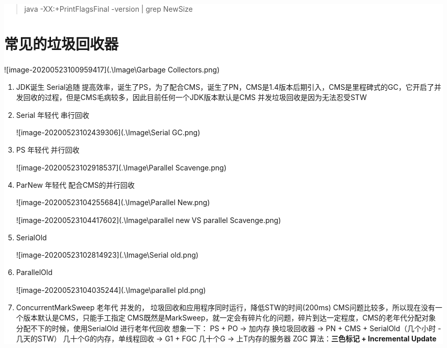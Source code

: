 
   

   > java -XX:+PrintFlagsFinal -version | grep NewSize

   

   # 常见的垃圾回收器

   ![image-20200523100959417](.\Image\Garbage Collectors.png)

   1. JDK诞生 Serial追随 提高效率，诞生了PS，为了配合CMS，诞生了PN，CMS是1.4版本后期引入，CMS是里程碑式的GC，它开启了并发回收的过程，但是CMS毛病较多，因此目前任何一个JDK版本默认是CMS
      并发垃圾回收是因为无法忍受STW

   2. Serial 年轻代 串行回收

      ![image-20200523102439306](.\Image\Serial GC.png)

   3. PS 年轻代 并行回收

      ![image-20200523102918537](.\Image\Parallel Scavenge.png)

   4. ParNew 年轻代 配合CMS的并行回收

      ![image-20200523104255684](.\Image\Parallel New.png)

      

      ![image-20200523104417602](.\Image\parallel new VS parallel Scavenge.png)

   5. SerialOld 

      ![image-20200523102814923](.\Image\Serial old.png)

   6. ParallelOld

      ![image-20200523104035244](.\Image\parallel pld.png)

   7. ConcurrentMarkSweep 老年代 并发的， 垃圾回收和应用程序同时运行，降低STW的时间(200ms)
      CMS问题比较多，所以现在没有一个版本默认是CMS，只能手工指定
      CMS既然是MarkSweep，就一定会有碎片化的问题，碎片到达一定程度，CMS的老年代分配对象分配不下的时候，使用SerialOld 进行老年代回收
      想象一下：
      PS + PO -> 加内存 换垃圾回收器 -> PN + CMS + SerialOld（几个小时 - 几天的STW）
      几十个G的内存，单线程回收 -> G1 + FGC 几十个G -> 上T内存的服务器 ZGC
      算法：**三色标记 + Incremental Update**

